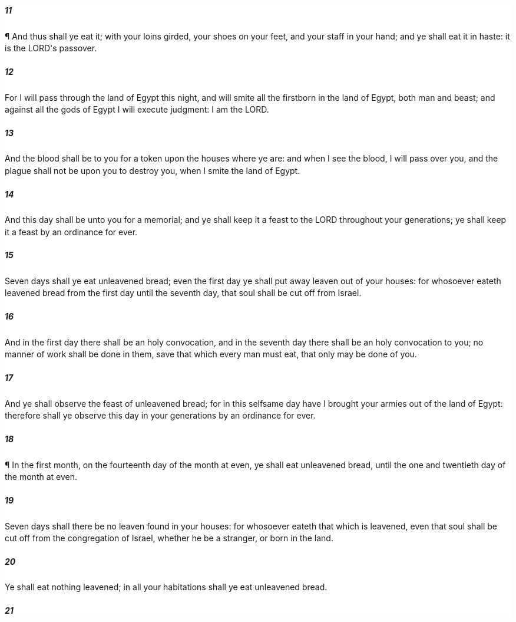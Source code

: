 ##### 11

¶ And thus shall ye eat it; with your loins girded, your shoes on your feet, and your staff in your hand; and ye shall eat it in haste: it is the LORD's passover.

##### 12

For I will pass through the land of Egypt this night, and will smite all the firstborn in the land of Egypt, both man and beast; and against all the gods of Egypt I will execute judgment: I am the LORD.

##### 13

And the blood shall be to you for a token upon the houses where ye are: and when I see the blood, I will pass over you, and the plague shall not be upon you to destroy you, when I smite the land of Egypt.

##### 14

And this day shall be unto you for a memorial; and ye shall keep it a feast to the LORD throughout your generations; ye shall keep it a feast by an ordinance for ever.

##### 15

Seven days shall ye eat unleavened bread; even the first day ye shall put away leaven out of your houses: for whosoever eateth leavened bread from the first day until the seventh day, that soul shall be cut off from Israel.

##### 16

And in the first day there shall be an holy convocation, and in the seventh day there shall be an holy convocation to you; no manner of work shall be done in them, save that which every man must eat, that only may be done of you.

##### 17

And ye shall observe the feast of unleavened bread; for in this selfsame day have I brought your armies out of the land of Egypt: therefore shall ye observe this day in your generations by an ordinance for ever.

##### 18

¶ In the first month, on the fourteenth day of the month at even, ye shall eat unleavened bread, until the one and twentieth day of the month at even.

##### 19

Seven days shall there be no leaven found in your houses: for whosoever eateth that which is leavened, even that soul shall be cut off from the congregation of Israel, whether he be a stranger, or born in the land.

##### 20

Ye shall eat nothing leavened; in all your habitations shall ye eat unleavened bread.

##### 21
